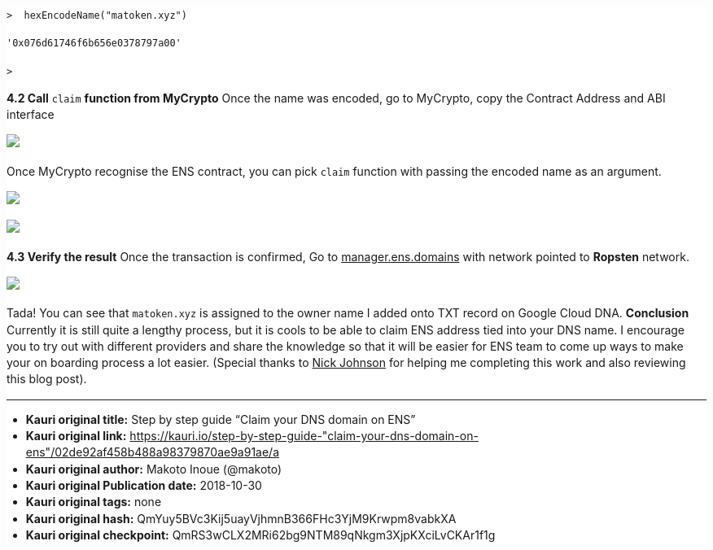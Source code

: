 

```
>  hexEncodeName("matoken.xyz")
```



```
'0x076d61746f6b656e0378797a00'
```



```
>
```


 **4.2 Call**  `claim`  **function from MyCrypto** 
Once the name was encoded, go to MyCrypto, copy the Contract Address and ABI interface

![](https://cdn-images-1.medium.com/max/1600/1*GXamO32F_fSw1lCoOHutfA.png)

Once MyCrypto recognise the ENS contract, you can pick `claim` function with passing the encoded name as an argument.

![](https://cdn-images-1.medium.com/max/1600/1*pXf8Z4n-zVqj927HC5NeDA.png)


![](https://cdn-images-1.medium.com/max/1600/1*Gimbd2eKzKCt9fJ4fwpllQ.png)

 **4.3 Verify the result** 
Once the transaction is confirmed, Go to [manager.ens.domains](https://manager.ens.domains) with network pointed to **Ropsten** network.

![](https://cdn-images-1.medium.com/max/1600/1*Z4CGD3ZxKgDXqQ1jLOVpKg.png)

Tada! You can see that `matoken.xyz` is assigned to the owner name I added onto TXT record on Google Cloud DNA.
 **Conclusion** 
Currently it is still quite a lengthy process, but it is cools to be able to claim ENS address tied into your DNS name. I encourage you to try out with different providers and share the knowledge so that it will be easier for ENS team to come up ways to make your on boarding process a lot easier.
(Special thanks to [Nick Johnson](https://medium.com/@weka) for helping me completing this work and also reviewing this blog post).



---

- **Kauri original title:** Step by step guide “Claim your DNS domain on ENS”
- **Kauri original link:** https://kauri.io/step-by-step-guide-"claim-your-dns-domain-on-ens"/02de92af458b488a98379870ae9a91ae/a
- **Kauri original author:** Makoto Inoue (@makoto)
- **Kauri original Publication date:** 2018-10-30
- **Kauri original tags:** none
- **Kauri original hash:** QmYuy5BVc3Kij5uayVjhmnB366FHc3YjM9Krwpm8vabkXA
- **Kauri original checkpoint:** QmRS3wCLX2MRi62bg9NTM89qNkgm3XjpKXciLvCKAr1f1g



